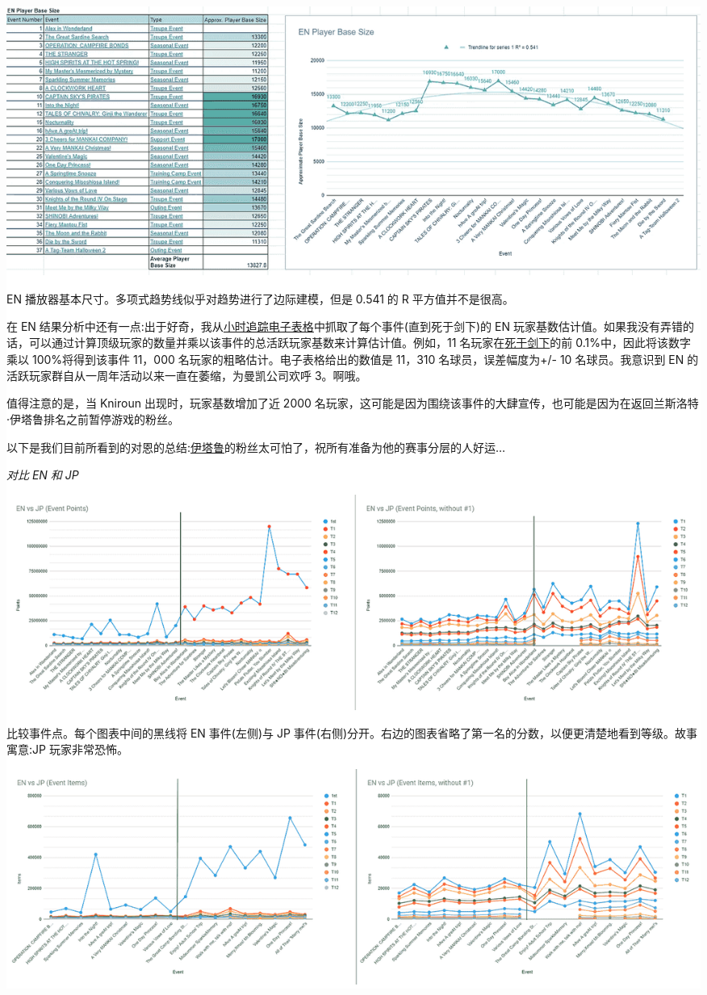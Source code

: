 ![](img/95f9b6b7673d122af9afc8172ba5b71b.png)

EN 播放器基本尺寸。多项式趋势线似乎对趋势进行了边际建模，但是 0.541 的 R 平方值并不是很高。

在 EN 结果分析中还有一点:出于好奇，我从[小时追踪电子表格](https://docs.google.com/spreadsheets/d/1ieY-501deEaJicZroXo6yWz8ZZ11TjNAY-tZAlt6lLw/edit#gid=994798030)中抓取了每个事件(直到死于剑下)的 EN 玩家基数估计值。如果我没有弄错的话，可以通过计算顶级玩家的数量并乘以该事件的总活跃玩家基数来计算估计值。例如，11 名玩家在[死于剑下](https://yaycupcake.com/a3/index.php?title=Die_by_the_Sword_(EN_server))的前 0.1%中，因此将该数字乘以 100%将得到该事件 11，000 名玩家的粗略估计。电子表格给出的数值是 11，310 名球员，误差幅度为+/- 10 名球员。我意识到 EN 的活跃玩家群自从一周年活动以来一直在萎缩，为曼凯公司欢呼 3。啊哦。

值得注意的是，当 Kniroun 出现时，玩家基数增加了近 2000 名玩家，这可能是因为围绕该事件的大肆宣传，也可能是因为在返回兰斯洛特·伊塔鲁排名之前暂停游戏的粉丝。

以下是我们目前所看到的对恩的总结:[伊塔鲁](https://yaycupcake.com/a3/index.php?title=Cards/Itaru_Chigasaki/Memories_are_in_the_Game)的粉丝太可怕了，祝所有准备为他的赛事分层的人好运…

*对比 EN 和 JP*

![](img/626ff06e0287c31863ee54e98a1efd40.png)

比较事件点。每个图表中间的黑线将 EN 事件(左侧)与 JP 事件(右侧)分开。右边的图表省略了第一名的分数，以便更清楚地看到等级。故事寓意:JP 玩家非常恐怖。

![](img/8fd751c8d91fd25a4d1bc7eea0122daf.png)